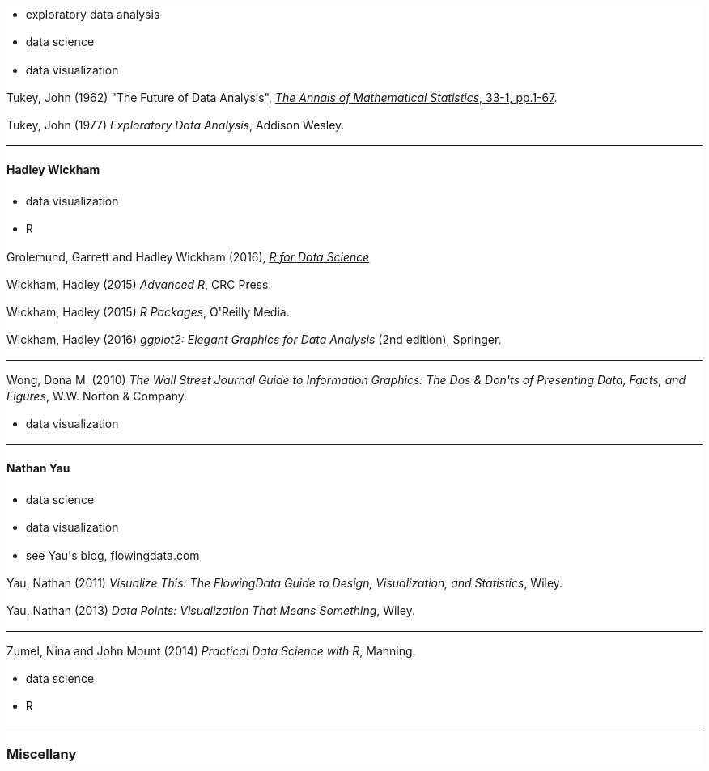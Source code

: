 * exploratory data analysis

* data science

* data visualization

Tukey, John (1962) "The Future of Data Analysis", [_The Annals of Mathematical Statistics_, 33-1, pp.1-67](https://projecteuclid.org/download/pdf_1/euclid.aoms/1177704711).

Tukey, John (1977) _Exploratory Data Analysis_, Addison Wesley.

___

#### Hadley Wickham

* data visualization

* R 

Grolemund, Garrett and Hadley Wickham (2016), [_R for Data Science_](http://r4ds.had.co.nz/do-science-with-data.html)

Wickham, Hadley (2015) _Advanced R_, CRC Press.

Wickham, Hadley (2015) _R Packages_, O'Reilly Media.

Wickham, Hadley (2016) _ggplot2: Elegant Graphics for Data Analysis_ (2nd edition), Springer.

___


Wong, Dona M. (2010) _The Wall Street Journal Guide to Information Graphics: The Dos & Don'ts of Presenting Data, Facts, and Figures_, W.W. Norton & Company.

* data visualization

___

#### Nathan Yau


* data science

* data visualization

* see Yau's blog, [flowingdata.com](http://flowingdata.com/)

Yau, Nathan (2011) _Visualize This: The FlowingData Guide to Design, Visualization, and Statistics_, Wiley.

Yau, Nathan (2013) _Data Points: Visualization That Means Something_, Wiley.


___

Zumel, Nina and John Mount (2014) _Practical Data Science with R_, Manning.

* data science

* R



___
### Miscellany
